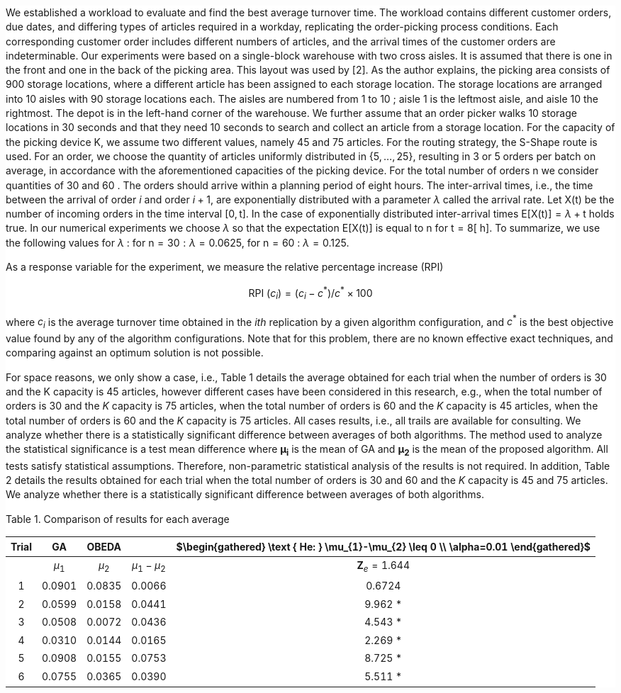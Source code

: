 We established a workload to evaluate and find the best average turnover time. The workload contains different customer orders, due dates, and differing types of articles required in a workday, replicating the order-picking process conditions. Each corresponding customer order includes different numbers of articles, and the arrival times of the customer orders are indeterminable. Our experiments were based on a single-block warehouse with two cross aisles. It is assumed that there is one in the front and one in the back of the picking area. This layout was used by [2]. As the author explains, the picking area consists of 900 storage locations, where a different article has been assigned to each storage location. The storage locations are arranged into 10 aisles with 90 storage locations each. The aisles are numbered from 1 to 10 ; aisle 1 is the leftmost aisle, and aisle 10 the rightmost. The depot is in the left-hand corner of the warehouse. We further assume that an order picker walks 10 storage locations in 30 seconds and that they need 10 seconds to search and collect an article from a storage location. For the capacity of the picking device K, we assume two different values, namely 45 and 75 articles. For the routing strategy, the S-Shape route is used. For an order, we choose the quantity of articles uniformly distributed in $\{5, \ldots, 25\}$, resulting in 3 or 5 orders per batch on average, in accordance with the aforementioned capacities of the picking device. For the total number of orders n we consider quantities of 30 and 60 . The orders should arrive within a planning period of eight hours. The inter-arrival times, i.e., the time between the arrival of order $i$ and order $i+1$, are exponentially distributed with a parameter $\lambda$ called the arrival rate. Let $\mathrm{X}(\mathrm{t})$ be the number of incoming orders in the time interval $[0, \mathrm{t}]$. In the case of exponentially distributed inter-arrival times $\mathrm{E}[\mathrm{X}(\mathrm{t})]=\lambda+\mathrm{t}$ holds true. In our numerical experiments we choose $\lambda$ so that the expectation $\mathrm{E}[\mathrm{X}(\mathrm{t})]$ is equal to n for $\mathrm{t}=8[\mathrm{~h}]$. To summarize, we use the following values for $\lambda$ : for $\mathrm{n}=30: \lambda=0.0625$, for $\mathrm{n}=60$ : $\lambda=0.125$.

As a response variable for the experiment, we measure the relative percentage increase (RPI)

$$
\text { RPI }\left(c_{i}\right)=\left(c_{i}-c^{*}\right) / c^{*} \times 100
$$

where $c_{i}$ is the average turnover time obtained in the $i t h$ replication by a given algorithm configuration, and $c^{*}$ is the best objective value found by any of the algorithm configurations. Note that for this problem, there are no known effective exact techniques, and comparing against an optimum solution is not possible.

For space reasons, we only show a case, i.e., Table 1 details the average obtained for each trial when the number of orders is 30 and the K capacity is 45 articles, however different cases have been considered in this research, e.g., when the total number of orders is 30 and the $K$ capacity is 75 articles, when the total number of orders is 60 and the $K$ capacity is 45 articles, when the total number of orders is 60 and the $K$ capacity is 75 articles. All cases results, i.e., all trails are available for consulting. We analyze whether there is a statistically significant difference between averages of both algorithms. The method used to analyze the statistical significance is a test mean difference where $\boldsymbol{\mu}_{\mathbf{i}}$ is the mean of GA and $\boldsymbol{\mu}_{\mathbf{2}}$ is the mean of the proposed algorithm. All tests satisfy statistical assumptions. Therefore, non-parametric statistical analysis of the results is not required. In addition, Table 2 details the results obtained for each trial when the total number of orders is 30 and 60 and the $K$ capacity is 45 and 75 articles. We analyze whether there is a statistically significant difference between averages of both algorithms.

Table 1. Comparison of results for each average

| Trial | GA | OBEDA |  | $\begin{gathered} \text { He: } \mu_{1}-\mu_{2} \leq 0 \\ \alpha=0.01 \end{gathered}$ |
| :--: | :--: | :--: | :--: | :--: |
|  | $\mu_{1}$ | $\mu_{2}$ | $\mu_{1}-\mu_{2}$ | $\mathbf{Z}_{e}=1.644$ |
| 1 | 0.0901 | 0.0835 | 0.0066 | 0.6724 |
| 2 | 0.0599 | 0.0158 | 0.0441 | 9.962 * |
| 3 | 0.0508 | 0.0072 | 0.0436 | 4.543 * |
| 4 | 0.0310 | 0.0144 | 0.0165 | 2.269 * |
| 5 | 0.0908 | 0.0155 | 0.0753 | 8.725 * |
| 6 | 0.0755 | 0.0365 | 0.0390 | 5.511 * |